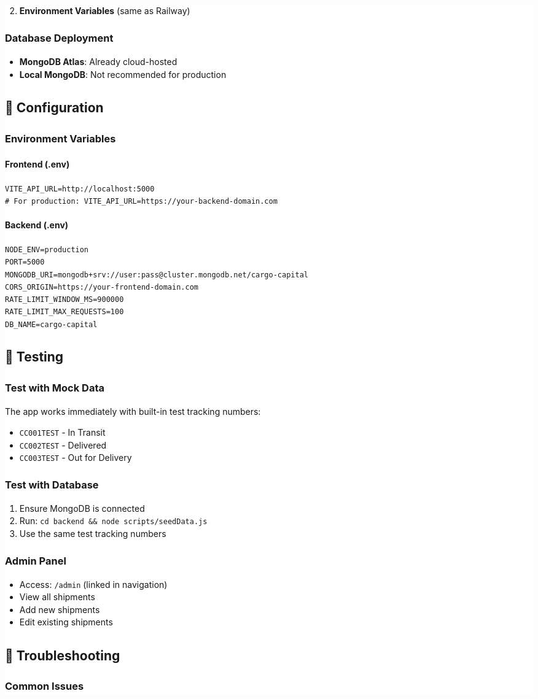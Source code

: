 2. **Environment Variables** (same as Railway)

### Database Deployment
- **MongoDB Atlas**: Already cloud-hosted
- **Local MongoDB**: Not recommended for production

## 🔧 Configuration

### Environment Variables

#### Frontend (.env)
```env
VITE_API_URL=http://localhost:5000
# For production: VITE_API_URL=https://your-backend-domain.com
```

#### Backend (.env)
```env
NODE_ENV=production
PORT=5000
MONGODB_URI=mongodb+srv://user:pass@cluster.mongodb.net/cargo-capital
CORS_ORIGIN=https://your-frontend-domain.com
RATE_LIMIT_WINDOW_MS=900000
RATE_LIMIT_MAX_REQUESTS=100
DB_NAME=cargo-capital
```

## 🎯 Testing

### Test with Mock Data
The app works immediately with built-in test tracking numbers:
- `CC001TEST` - In Transit
- `CC002TEST` - Delivered  
- `CC003TEST` - Out for Delivery

### Test with Database
1. Ensure MongoDB is connected
2. Run: `cd backend && node scripts/seedData.js`
3. Use the same test tracking numbers

### Admin Panel
- Access: `/admin` (linked in navigation)
- View all shipments
- Add new shipments
- Edit existing shipments

## 🚨 Troubleshooting

### Common Issues
